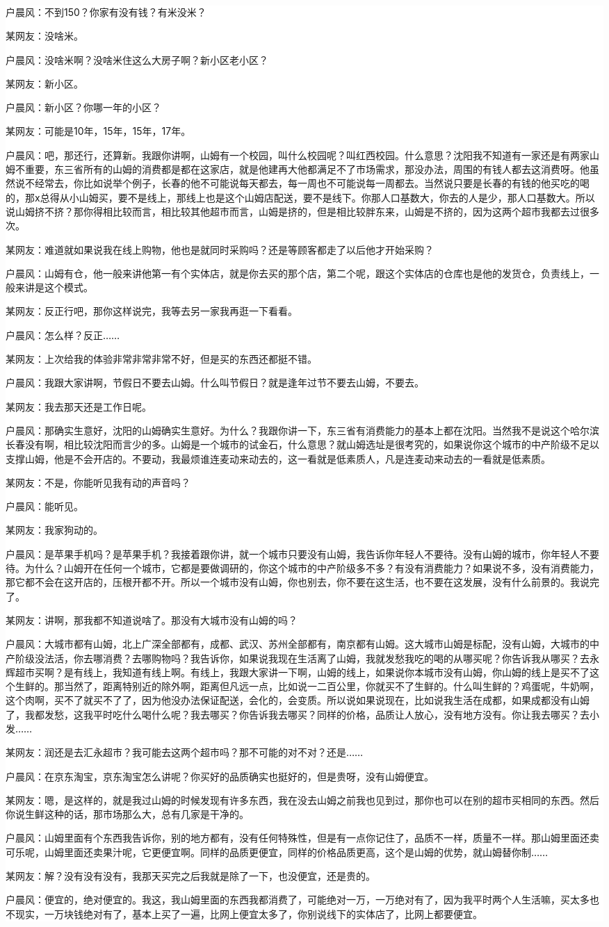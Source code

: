 户晨风：不到150？你家有没有钱？有米没米？

某网友：没啥米。

户晨风：没啥米啊？没啥米住这么大房子啊？新小区老小区？

某网友：新小区。

户晨风：新小区？你哪一年的小区？

某网友：可能是10年，15年，15年，17年。

户晨风：吧，那还行，还算新。我跟你讲啊，山姆有一个校园，叫什么校园呢？叫红西校园。什么意思？沈阳我不知道有一家还是有两家山姆不重要，东三省所有的山姆的消费都是都在这家店，就是他建再大他都满足不了市场需求，那没办法，周围的有钱人都去这消费呀。他虽然说不经常去，你比如说举个例子，长春的他不可能说每天都去，每一周也不可能说每一周都去。当然说只要是长春的有钱的他买吃的喝的，那x总得从小山姆买，要不是线上，那线上也是这个山姆店配送，要不是线下。你那人口基数大，你去的人是少，那人口基数大。所以说山姆挤不挤？那你得相比较而言，相比较其他超市而言，山姆是挤的，但是相比较胖东来，山姆是不挤的，因为这两个超市我都去过很多次。

某网友：难道就如果说我在线上购物，他也是就同时采购吗？还是等顾客都走了以后他才开始采购？

户晨风：山姆有仓，他一般来讲他第一有个实体店，就是你去买的那个店，第二个呢，跟这个实体店的仓库也是他的发货仓，负责线上，一般来讲是这个模式。

某网友：反正行吧，那你这样说完，我等去另一家我再逛一下看看。

户晨风：怎么样？反正……

某网友：上次给我的体验非常非常非常不好，但是买的东西还都挺不错。

户晨风：我跟大家讲啊，节假日不要去山姆。什么叫节假日？就是逢年过节不要去山姆，不要去。

某网友：我去那天还是工作日呢。

户晨风：那确实生意好，沈阳的山姆确实生意好。为什么？我跟你讲一下，东三省有消费能力的基本上都在沈阳。当然我不是说这个哈尔滨长春没有啊，相比较沈阳而言少的多。山姆是一个城市的试金石，什么意思？就山姆选址是很考究的，如果说你这个城市的中产阶级不足以支撑山姆，他是不会开店的。不要动，我最烦谁连麦动来动去的，这一看就是低素质人，凡是连麦动来动去的一看就是低素质。

某网友：不是，你能听见我有动的声音吗？

户晨风：能听见。

某网友：我家狗动的。

户晨风：是苹果手机吗？是苹果手机？我接着跟你讲，就一个城市只要没有山姆，我告诉你年轻人不要待。没有山姆的城市，你年轻人不要待。为什么？山姆开在任何一个城市，它都是要做调研的，你这个城市的中产阶级多不多？有没有消费能力？如果说不多，没有消费能力，那它都不会在这开店的，压根开都不开。所以一个城市没有山姆，你也别去，你不要在这生活，也不要在这发展，没有什么前景的。我说完了。

某网友：讲啊，那我都不知道说啥了。那没有大城市没有山姆的吗？

户晨风：大城市都有山姆，北上广深全部都有，成都、武汉、苏州全部都有，南京都有山姆。这大城市山姆是标配，没有山姆，大城市的中产阶级没法活，你去哪消费？去哪购物吗？我告诉你，如果说我现在生活离了山姆，我就发愁我吃的喝的从哪买呢？你告诉我从哪买？去永辉超市买啊？是有线上，我知道有线上啊。有线上，我跟大家讲一下啊，山姆的线上，如果说你本城市没有山姆，你山姆的线上是买不了这个生鲜的。那当然了，距离特别近的除外啊，距离但凡远一点，比如说一二百公里，你就买不了生鲜的。什么叫生鲜的？鸡蛋呢，牛奶啊，这个肉啊，买不了就买不了了，因为他没办法保证配送，会化的，会变质。所以说如果说现在，比如说我生活在成都，如果成都没有山姆了，我都发愁，这我平时吃什么喝什么呢？我去哪买？你告诉我去哪买？同样的价格，品质让人放心，没有地方没有。你让我去哪买？去小发……

某网友：润还是去汇永超市？我可能去这两个超市吗？那不可能的对不对？还是……

户晨风：在京东淘宝，京东淘宝怎么讲呢？你买好的品质确实也挺好的，但是贵呀，没有山姆便宜。

某网友：嗯，是这样的，就是我过山姆的时候发现有许多东西，我在没去山姆之前我也见到过，那你也可以在别的超市买相同的东西。然后你说生鲜这种的话，那市场那么大，总有几家是干净的。

户晨风：山姆里面有个东西我告诉你，别的地方都有，没有任何特殊性，但是有一点你记住了，品质不一样，质量不一样。那山姆里面还卖可乐呢，山姆里面还卖果汁呢，它更便宜啊。同样的品质更便宜，同样的价格品质更高，这个是山姆的优势，就山姆替你制……

某网友：解？没有没有没有，我那天买完之后我就是除了一下，也没便宜，还是贵的。

户晨风：便宜的，绝对便宜的。我这，我山姆里面的东西我都消费了，可能绝对一万，一万绝对有了，因为我平时两个人生活嘛，买太多也不现实，一万块钱绝对有了，基本上买了一遍，比网上便宜太多了，你别说线下的实体店了，比网上都要便宜。

